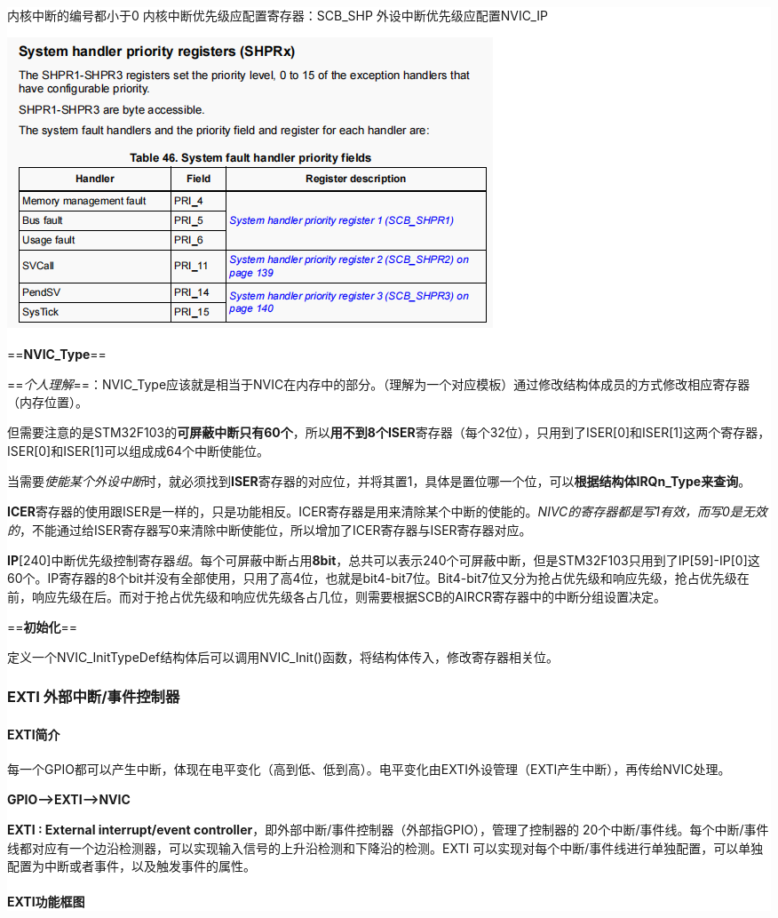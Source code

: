 内核中断的编号都小于0
内核中断优先级应配置寄存器：SCB_SHP
外设中断优先级应配置NVIC_IP

![](Pics/Fire/fire066.png)

==**NVIC_Type**==

==*个人理解*==：NVIC_Type应该就是相当于NVIC在内存中的部分。（理解为一个对应模板）通过修改结构体成员的方式修改相应寄存器（内存位置）。

但需要注意的是STM32F103的**可屏蔽中断只有60个**，所以**用不到8个ISER**寄存器（每个32位），只用到了ISER[0]和ISER[1]这两个寄存器，ISER[0]和ISER[1]可以组成成64个中断使能位。

当需要*使能某个外设中断*时，就必须找到**ISER**寄存器的对应位，并将其置1，具体是置位哪一个位，可以**根据结构体IRQn_Type来查询**。

**ICER**寄存器的使用跟ISER是一样的，只是功能相反。ICER寄存器是用来清除某个中断的使能的。*NIVC的寄存器都是写1有效，而写0是无效的*，不能通过给ISER寄存器写0来清除中断使能位，所以增加了ICER寄存器与ISER寄存器对应。

**IP**[240]中断优先级控制寄存器*组*。每个可屏蔽中断占用**8bit**，总共可以表示240个可屏蔽中断，但是STM32F103只用到了IP[59]-IP[0]这60个。IP寄存器的8个bit并没有全部使用，只用了高4位，也就是bit4-bit7位。Bit4-bit7位又分为抢占优先级和响应先级，抢占优先级在前，响应先级在后。而对于抢占优先级和响应优先级各占几位，则需要根据SCB的AIRCR寄存器中的中断分组设置决定。

==**初始化**==

定义一个NVIC_InitTypeDef结构体后可以调用NVIC_Init()函数，将结构体传入，修改寄存器相关位。

### EXTI 外部中断/事件控制器

#### EXTI简介

每一个GPIO都可以产生中断，体现在电平变化（高到低、低到高）。电平变化由EXTI外设管理（EXTI产生中断），再传给NVIC处理。

**GPIO-->EXTI-->NVIC**

**EXTI : External interrupt/event controller**，即外部中断/事件控制器（外部指GPIO），管理了控制器的 20个中断/事件线。每个中断/事件线都对应有一个边沿检测器，可以实现输入信号的上升沿检测和下降沿的检测。EXTI 可以实现对每个中断/事件线进行单独配置，可以单独配置为中断或者事件，以及触发事件的属性。

#### EXTI功能框图

